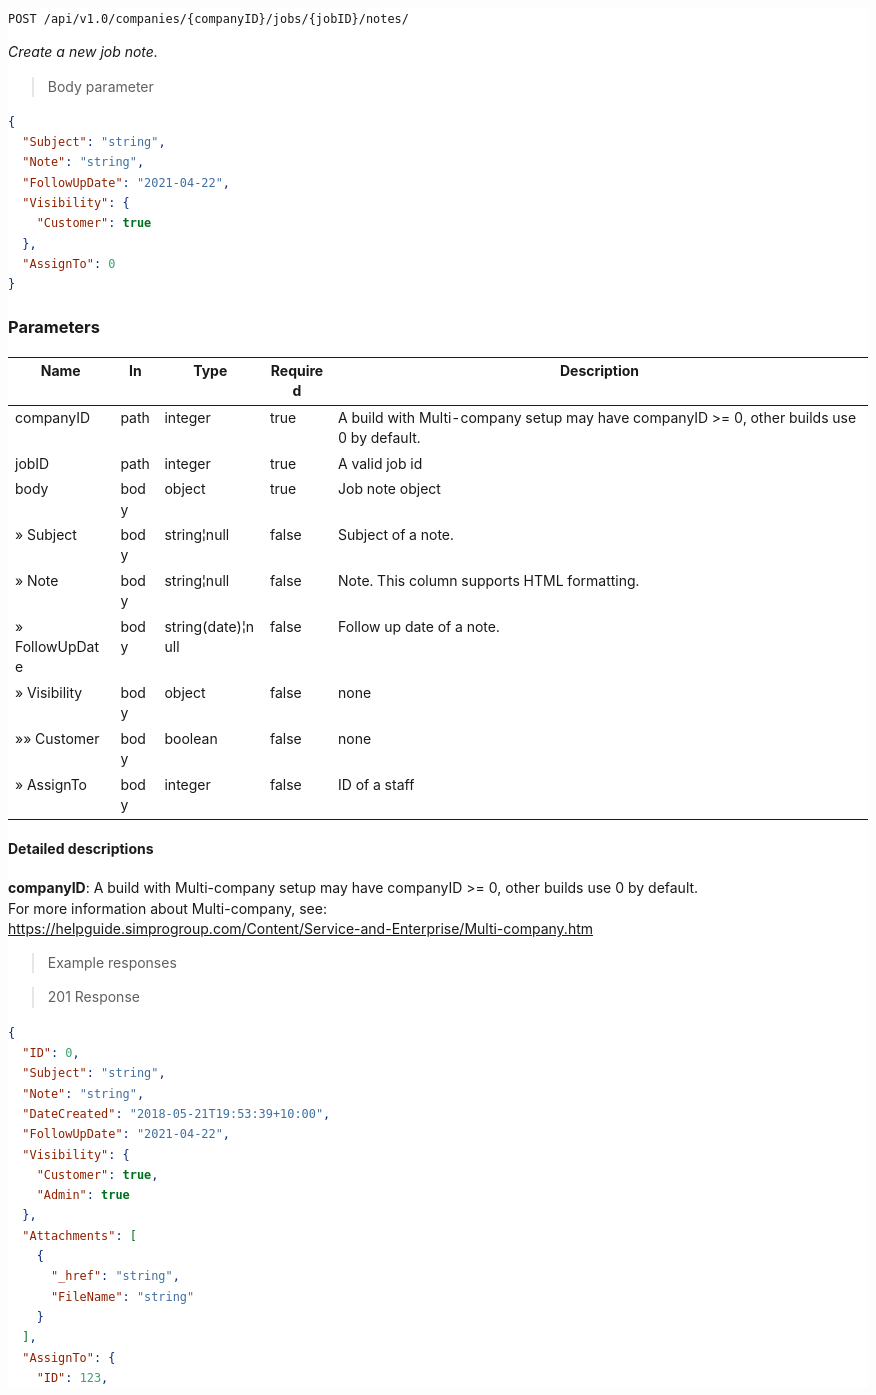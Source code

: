 `POST /api/v1.0/companies/{companyID}/jobs/{jobID}/notes/`

*Create a new job note.*

> Body parameter

```json
{
  "Subject": "string",
  "Note": "string",
  "FollowUpDate": "2021-04-22",
  "Visibility": {
    "Customer": true
  },
  "AssignTo": 0
}
```

<h3 id="145fb5e8fdf8b9db6c6ba360e0c4ec1d-parameters">Parameters</h3>

|Name|In|Type|Required|Description|
|---|---|---|---|---|
|companyID|path|integer|true|A build with Multi-company setup may have companyID >= 0, other builds use 0 by default.<br />|
|jobID|path|integer|true|A valid job id|
|body|body|object|true|Job note object|
|» Subject|body|string¦null|false|Subject of a note.|
|» Note|body|string¦null|false|Note. This column supports HTML formatting.|
|» FollowUpDate|body|string(date)¦null|false|Follow up date of a note.|
|» Visibility|body|object|false|none|
|»» Customer|body|boolean|false|none|
|» AssignTo|body|integer|false|ID of a staff|

#### Detailed descriptions

**companyID**: A build with Multi-company setup may have companyID >= 0, other builds use 0 by default.<br />
For more information about Multi-company, see:<br />
https://helpguide.simprogroup.com/Content/Service-and-Enterprise/Multi-company.htm

> Example responses

> 201 Response

```json
{
  "ID": 0,
  "Subject": "string",
  "Note": "string",
  "DateCreated": "2018-05-21T19:53:39+10:00",
  "FollowUpDate": "2021-04-22",
  "Visibility": {
    "Customer": true,
    "Admin": true
  },
  "Attachments": [
    {
      "_href": "string",
      "FileName": "string"
    }
  ],
  "AssignTo": {
    "ID": 123,
```